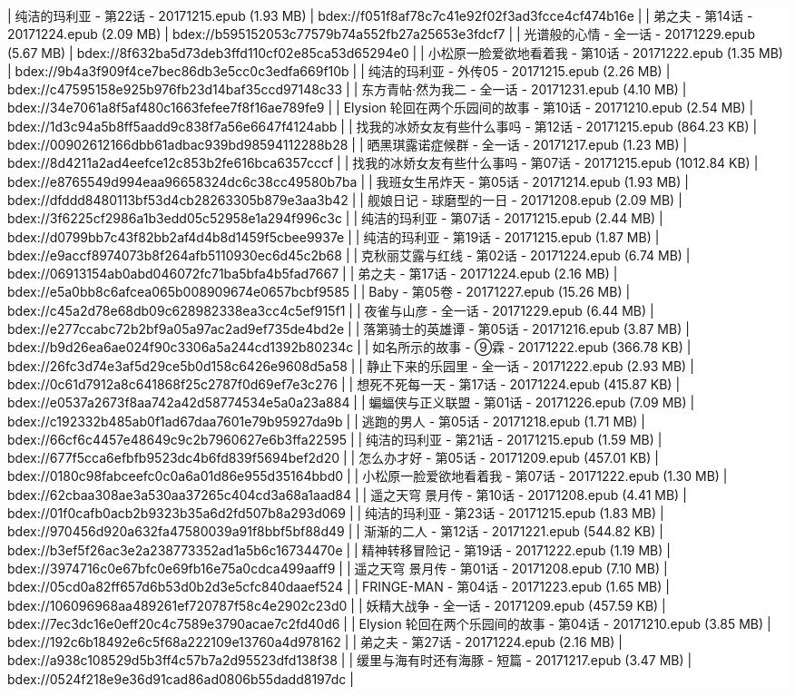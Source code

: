 | 纯洁的玛利亚 - 第22话 - 20171215.epub (1.93 MB) | bdex://f051f8af78c7c41e92f02f3ad3fcce4cf474b16e |
| 弟之夫 - 第14话 - 20171224.epub (2.09 MB) | bdex://b595152053c77579b74a552fb27a25653e3fdcf7 |
| 光谱般的心情 - 全一话 - 20171229.epub (5.67 MB) | bdex://8f632ba5d73deb3ffd110cf02e85ca53d65294e0 |
| 小松原一脸爱欲地看着我 - 第10话 - 20171222.epub (1.35 MB) | bdex://9b4a3f909f4ce7bec86db3e5cc0c3edfa669f10b |
| 纯洁的玛利亚 - 外传05 - 20171215.epub (2.26 MB) | bdex://c47595158e925b976fb23d14baf35ccd97148c33 |
| 东方青帖·然为我二 - 全一话 - 20171231.epub (4.10 MB) | bdex://34e7061a8f5af480c1663fefee7f8f16ae789fe9 |
| Elysion 轮回在两个乐园间的故事 - 第10话 - 20171210.epub (2.54 MB) | bdex://1d3c94a5b8ff5aadd9c838f7a56e6647f4124abb |
| 找我的冰娇女友有些什么事吗 - 第12话 - 20171215.epub (864.23 KB) | bdex://00902612166dbb61adbac939bd98594112288b28 |
| 晒黑琪露诺症候群 - 全一话 - 20171217.epub (1.23 MB) | bdex://8d4211a2ad4eefce12c853b2fe616bca6357cccf |
| 找我的冰娇女友有些什么事吗 - 第07话 - 20171215.epub (1012.84 KB) | bdex://e8765549d994eaa96658324dc6c38cc49580b7ba |
| 我班女生吊炸天 - 第05话 - 20171214.epub (1.93 MB) | bdex://dfddd8480113bf53d4cb28263305b879e3aa3b42 |
| 舰娘日记 - 球磨型的一日 - 20171208.epub (2.09 MB) | bdex://3f6225cf2986a1b3edd05c52958e1a294f996c3c |
| 纯洁的玛利亚 - 第07话 - 20171215.epub (2.44 MB) | bdex://d0799bb7c43f82bb2af4d4b8d1459f5cbee9937e |
| 纯洁的玛利亚 - 第19话 - 20171215.epub (1.87 MB) | bdex://e9accf8974073b8f264afb5110930ec6d45c2b68 |
| 克秋丽艾露与红线 - 第02话 - 20171224.epub (6.74 MB) | bdex://06913154ab0abd046072fc71ba5bfa4b5fad7667 |
| 弟之夫 - 第17话 - 20171224.epub (2.16 MB) | bdex://e5a0bb8c6afcea065b008909674e0657bcbf9585 |
| Baby - 第05卷 - 20171227.epub (15.26 MB) | bdex://c45a2d78e68db09c628982338ea3cc4c5ef915f1 |
| 夜雀与山彦 - 全一话 - 20171229.epub (6.44 MB) | bdex://e277ccabc72b2bf9a05a97ac2ad9ef735de4bd2e |
| 落第骑士的英雄谭 - 第05话 - 20171216.epub (3.87 MB) | bdex://b9d26ea6ae024f90c3306a5a244cd1392b80234c |
| 如名所示的故事 - ⑨霖 - 20171222.epub (366.78 KB) | bdex://26fc3d74e3af5d29ce5b0d158c6426e9608d5a58 |
| 静止下来的乐园里 - 全一话 - 20171222.epub (2.93 MB) | bdex://0c61d7912a8c641868f25c2787f0d69ef7e3c276 |
| 想死不死每一天 - 第17话 - 20171224.epub (415.87 KB) | bdex://e0537a2673f8aa742a42d58774534e5a0a23a884 |
| 蝙蝠侠与正义联盟 - 第01话 - 20171226.epub (7.09 MB) | bdex://c192332b485ab0f1ad67daa7601e79b95927da9b |
| 逃跑的男人 - 第05话 - 20171218.epub (1.71 MB) | bdex://66cf6c4457e48649c9c2b7960627e6b3ffa22595 |
| 纯洁的玛利亚 - 第21话 - 20171215.epub (1.59 MB) | bdex://677f5cca6efbfb9523dc4b6fd839f5694bef2d20 |
| 怎么办才好 - 第05话 - 20171209.epub (457.01 KB) | bdex://0180c98fabceefc0c0a6a01d86e955d35164bbd0 |
| 小松原一脸爱欲地看着我 - 第07话 - 20171222.epub (1.30 MB) | bdex://62cbaa308ae3a530aa37265c404cd3a68a1aad84 |
| 遥之天穹 景月传 - 第10话 - 20171208.epub (4.41 MB) | bdex://01f0cafb0acb2b9323b35a6d2fd507b8a293d069 |
| 纯洁的玛利亚 - 第23话 - 20171215.epub (1.83 MB) | bdex://970456d920a632fa47580039a91f8bbf5bf88d49 |
| 渐渐的二人 - 第12话 - 20171221.epub (544.82 KB) | bdex://b3ef5f26ac3e2a238773352ad1a5b6c16734470e |
| 精神转移冒险记 - 第19话 - 20171222.epub (1.19 MB) | bdex://3974716c0e67bfc0e69fb16e75a0cdca499aaff9 |
| 遥之天穹 景月传 - 第01话 - 20171208.epub (7.10 MB) | bdex://05cd0a82ff657d6b53d0b2d3e5cfc840daaef524 |
| FRINGE-MAN - 第04话 - 20171223.epub (1.65 MB) | bdex://106096968aa489261ef720787f58c4e2902c23d0 |
| 妖精大战争 - 全一话 - 20171209.epub (457.59 KB) | bdex://7ec3dc16e0eff20c4c7589e3790acae7c2fd40d6 |
| Elysion 轮回在两个乐园间的故事 - 第04话 - 20171210.epub (3.85 MB) | bdex://192c6b18492e6c5f68a222109e13760a4d978162 |
| 弟之夫 - 第27话 - 20171224.epub (2.16 MB) | bdex://a938c108529d5b3ff4c57b7a2d95523dfd138f38 |
| 缓里与海有时还有海豚 - 短篇 - 20171217.epub (3.47 MB) | bdex://0524f218e9e36d91cad86ad0806b55dadd8197dc |